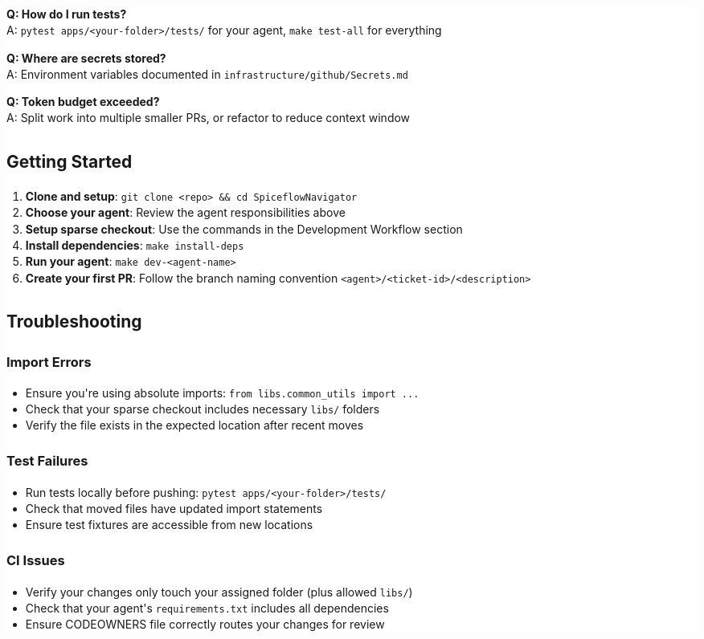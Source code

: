 **Q: How do I run tests?**  
A: `pytest apps/<your-folder>/tests/` for your agent, `make test-all` for everything

**Q: Where are secrets stored?**  
A: Environment variables documented in `infrastructure/github/Secrets.md`

**Q: Token budget exceeded?**  
A: Split work into multiple smaller PRs, or refactor to reduce context window

## Getting Started

1. **Clone and setup**: `git clone <repo> && cd SpiceflowNavigator`
2. **Choose your agent**: Review the agent responsibilities above
3. **Setup sparse checkout**: Use the commands in the Development Workflow section
4. **Install dependencies**: `make install-deps`
5. **Run your agent**: `make dev-<agent-name>`
6. **Create your first PR**: Follow the branch naming convention `<agent>/<ticket-id>/<description>`

## Troubleshooting

### Import Errors
- Ensure you're using absolute imports: `from libs.common_utils import ...`
- Check that your sparse checkout includes necessary `libs/` folders
- Verify the file exists in the expected location after recent moves

### Test Failures
- Run tests locally before pushing: `pytest apps/<your-folder>/tests/`
- Check that moved files have updated import statements
- Ensure test fixtures are accessible from new locations

### CI Issues
- Verify your changes only touch your assigned folder (plus allowed `libs/`)
- Check that your agent's `requirements.txt` includes all dependencies
- Ensure CODEOWNERS file correctly routes your changes for review 